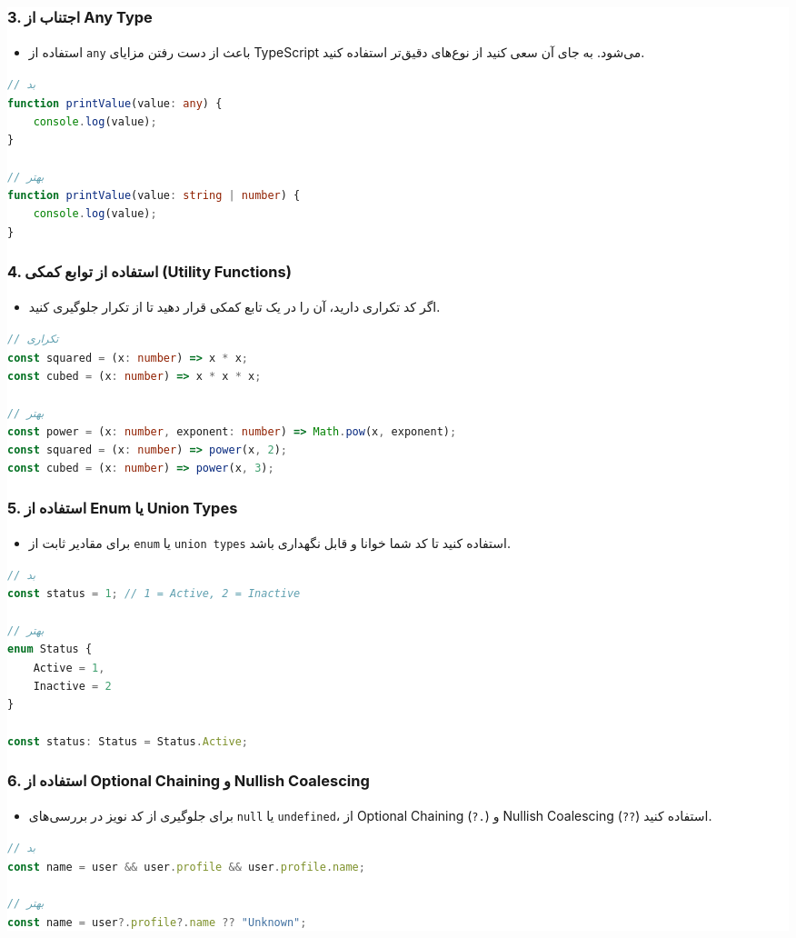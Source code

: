 ### 3. **اجتناب از Any Type**
   - استفاده از `any` باعث از دست رفتن مزایای TypeScript می‌شود. به جای آن سعی کنید از نوع‌های دقیق‌تر استفاده کنید.
   ```typescript
   // بد
   function printValue(value: any) {
       console.log(value);
   }

   // بهتر
   function printValue(value: string | number) {
       console.log(value);
   }
   ```

### 4. **استفاده از توابع کمکی (Utility Functions)**
   - اگر کد تکراری دارید، آن را در یک تابع کمکی قرار دهید تا از تکرار جلوگیری کنید.
   ```typescript
   // تکراری
   const squared = (x: number) => x * x;
   const cubed = (x: number) => x * x * x;

   // بهتر
   const power = (x: number, exponent: number) => Math.pow(x, exponent);
   const squared = (x: number) => power(x, 2);
   const cubed = (x: number) => power(x, 3);
   ```

### 5. **استفاده از Enum یا Union Types**
   - برای مقادیر ثابت از `enum` یا `union types` استفاده کنید تا کد شما خوانا و قابل نگهداری باشد.
   ```typescript
   // بد
   const status = 1; // 1 = Active, 2 = Inactive

   // بهتر
   enum Status {
       Active = 1,
       Inactive = 2
   }

   const status: Status = Status.Active;
   ```

### 6. **استفاده از Optional Chaining و Nullish Coalescing**
   - برای جلوگیری از کد نویز در بررسی‌های `null` یا `undefined`، از Optional Chaining (`?.`) و Nullish Coalescing (`??`) استفاده کنید.
   ```typescript
   // بد
   const name = user && user.profile && user.profile.name;

   // بهتر
   const name = user?.profile?.name ?? "Unknown";
   ```
